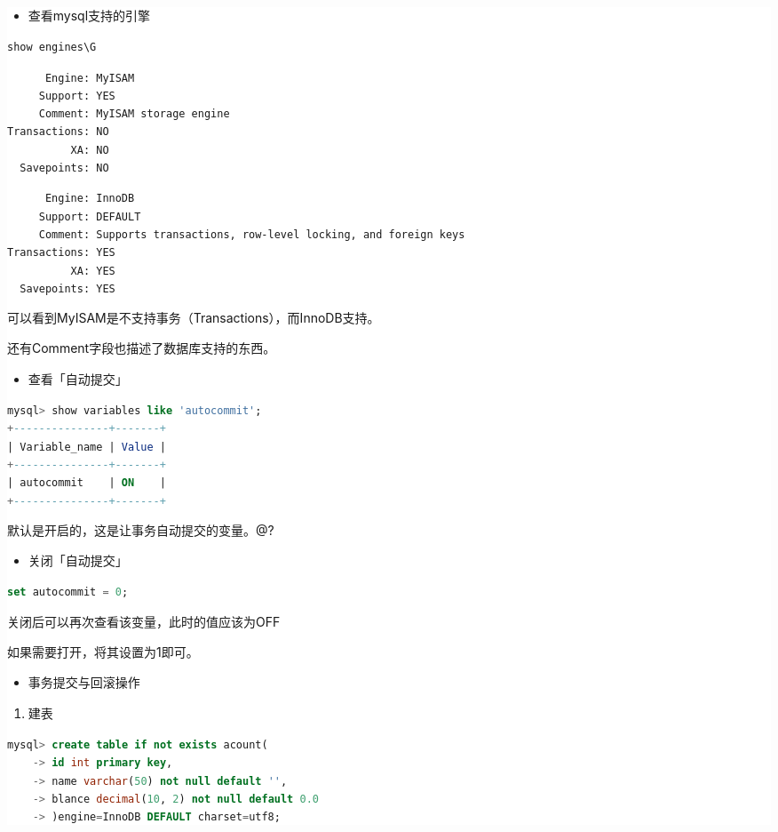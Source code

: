 * 查看mysql支持的引擎

```sql
show engines\G
```

```
      Engine: MyISAM
     Support: YES
     Comment: MyISAM storage engine
Transactions: NO
          XA: NO
  Savepoints: NO
```

```
      Engine: InnoDB
     Support: DEFAULT
     Comment: Supports transactions, row-level locking, and foreign keys
Transactions: YES
          XA: YES
  Savepoints: YES
```

可以看到MyISAM是不支持事务（Transactions），而InnoDB支持。

还有Comment字段也描述了数据库支持的东西。

* 查看「自动提交」

```sql
mysql> show variables like 'autocommit';
+---------------+-------+
| Variable_name | Value |
+---------------+-------+
| autocommit    | ON    |
+---------------+-------+
```

默认是开启的，这是让事务自动提交的变量。@?

* 关闭「自动提交」

```sql
set autocommit = 0;
```

关闭后可以再次查看该变量，此时的值应该为OFF

如果需要打开，将其设置为1即可。

* 事务提交与回滚操作

1. 建表

```sql
mysql> create table if not exists acount(
    -> id int primary key,
    -> name varchar(50) not null default '',
    -> blance decimal(10, 2) not null default 0.0
    -> )engine=InnoDB DEFAULT charset=utf8;
```
